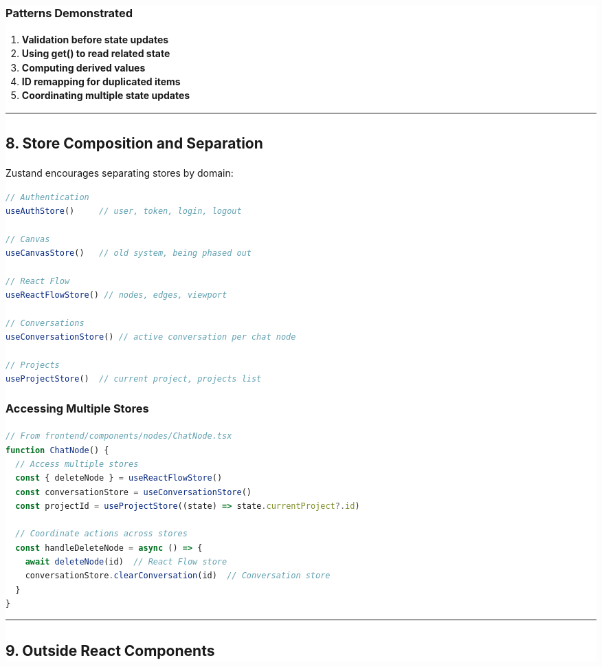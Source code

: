 ### Patterns Demonstrated

1. **Validation before state updates**
2. **Using get() to read related state**
3. **Computing derived values**
4. **ID remapping for duplicated items**
5. **Coordinating multiple state updates**

---

## 8. Store Composition and Separation

Zustand encourages separating stores by domain:

```typescript
// Authentication
useAuthStore()     // user, token, login, logout

// Canvas
useCanvasStore()   // old system, being phased out

// React Flow
useReactFlowStore() // nodes, edges, viewport

// Conversations
useConversationStore() // active conversation per chat node

// Projects
useProjectStore()  // current project, projects list
```

### Accessing Multiple Stores

```typescript
// From frontend/components/nodes/ChatNode.tsx
function ChatNode() {
  // Access multiple stores
  const { deleteNode } = useReactFlowStore()
  const conversationStore = useConversationStore()
  const projectId = useProjectStore((state) => state.currentProject?.id)
  
  // Coordinate actions across stores
  const handleDeleteNode = async () => {
    await deleteNode(id)  // React Flow store
    conversationStore.clearConversation(id)  // Conversation store
  }
}
```

---

## 9. Outside React Components
